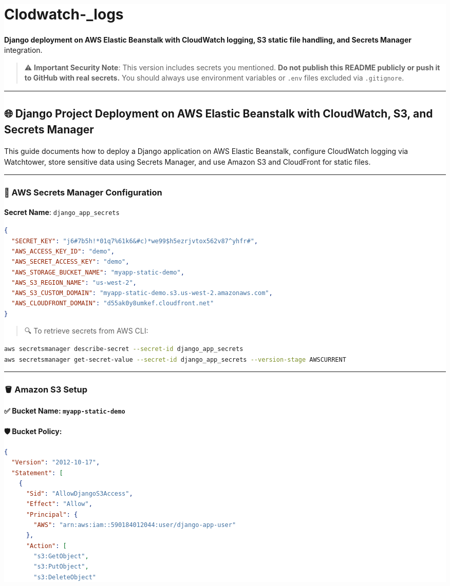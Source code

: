 # Clodwatch-_logs



 **Django deployment on AWS Elastic Beanstalk with CloudWatch logging, S3 static file handling, and Secrets Manager** integration.

> ⚠️ **Important Security Note**: This version includes secrets you mentioned. **Do not publish this README publicly or push it to GitHub with real secrets.** You should always use environment variables or `.env` files excluded via `.gitignore`.

---

## 🌐 Django Project Deployment on AWS Elastic Beanstalk with CloudWatch, S3, and Secrets Manager

This guide documents how to deploy a Django application on AWS Elastic Beanstalk, configure CloudWatch logging via Watchtower, store sensitive data using Secrets Manager, and use Amazon S3 and CloudFront for static files.

---

### 🔐 AWS Secrets Manager Configuration

**Secret Name**: `django_app_secrets`

```json
{
  "SECRET_KEY": "j6#7b5h!*01q7%61k6&#c)*we99$h5ezrjvtox562v87^yhfr#",
  "AWS_ACCESS_KEY_ID": "demo",
  "AWS_SECRET_ACCESS_KEY": "demo",
  "AWS_STORAGE_BUCKET_NAME": "myapp-static-demo",
  "AWS_S3_REGION_NAME": "us-west-2",
  "AWS_S3_CUSTOM_DOMAIN": "myapp-static-demo.s3.us-west-2.amazonaws.com",
  "AWS_CLOUDFRONT_DOMAIN": "d55ak0y8umkef.cloudfront.net"
}
```

> 🔍 To retrieve secrets from AWS CLI:

```bash
aws secretsmanager describe-secret --secret-id django_app_secrets
aws secretsmanager get-secret-value --secret-id django_app_secrets --version-stage AWSCURRENT
```

---

### 🪣 Amazon S3 Setup

#### ✅ Bucket Name: `myapp-static-demo`

#### 🛡️ Bucket Policy:

```json
{
  "Version": "2012-10-17",
  "Statement": [
    {
      "Sid": "AllowDjangoS3Access",
      "Effect": "Allow",
      "Principal": {
        "AWS": "arn:aws:iam::590184012044:user/django-app-user"
      },
      "Action": [
        "s3:GetObject",
        "s3:PutObject",
        "s3:DeleteObject"
```